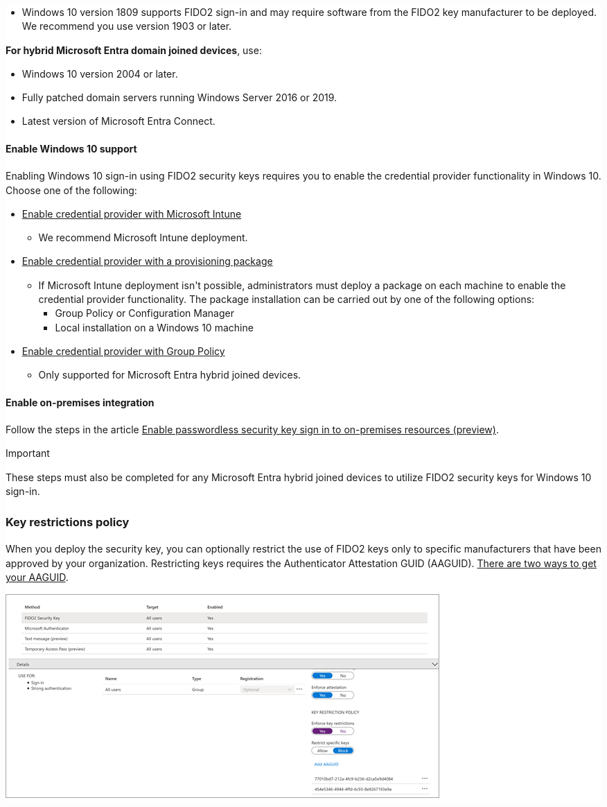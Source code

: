 * Windows 10 version 1809 supports FIDO2 sign-in and may require software from the FIDO2 key manufacturer to be deployed. We recommend you use version 1903 or later.

**For hybrid Microsoft Entra domain joined devices**, use:

* Windows 10 version 2004 or later.

* Fully patched domain servers running Windows Server 2016 or 2019.

* Latest version of Microsoft Entra Connect.

#### Enable Windows 10 support

Enabling Windows 10 sign-in using FIDO2 security keys requires you to enable the credential provider functionality in Windows 10. Choose one of the following:

* [Enable credential provider with Microsoft Intune](howto-authentication-passwordless-security-key-windows.md)

  * We recommend Microsoft Intune deployment.

* [Enable credential provider with a provisioning package](howto-authentication-passwordless-security-key-windows.md)

  * If Microsoft Intune deployment isn't possible, administrators must deploy a package on each machine to enable the credential provider functionality. The package installation can be carried out by one of the following options:
    * Group Policy or Configuration Manager
    * Local installation on a Windows 10 machine

* [Enable credential provider with Group Policy](howto-authentication-passwordless-security-key-windows.md)

   * Only supported for Microsoft Entra hybrid joined devices.

#### Enable on-premises integration

Follow the steps in the article [Enable passwordless security key sign in to on-premises resources (preview)](howto-authentication-passwordless-security-key-on-premises.md).

> [!IMPORTANT] 
> These steps must also be completed for any Microsoft Entra hybrid joined devices to utilize FIDO2 security keys for Windows 10 sign-in.


### Key restrictions policy

When you deploy the security key, you can optionally restrict the use of FIDO2 keys only to specific manufacturers that have been approved by your organization. Restricting keys requires the Authenticator Attestation GUID (AAGUID). [There are two ways to get your AAGUID](howto-authentication-passwordless-security-key.md#security-key-authenticator-attestation-guid-aaguid).

![How to enforce key restrictions](media/howto-authentication-passwordless-deployment/security-key-enforce-key-restriction.png)
